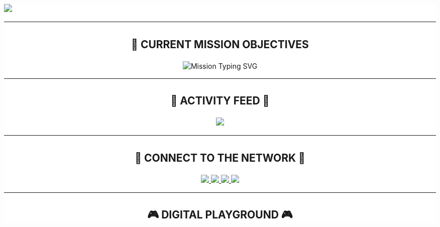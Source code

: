 <img src="https://skillicons.dev/icons?i=python,c,cpp,js,html,css,tensorflow,pytorch,git,vscode,linux,arduino&theme=dark" />

</div>

---

<div align="center">

## 🎯 **CURRENT MISSION OBJECTIVES**

<img src="https://readme-typing-svg.herokuapp.com?font=Orbitron&size=20&duration=2000&pause=500&color=FF0080&center=true&vCenter=true&width=800&lines=🤖+Developing+Intelligent+AI+Agents;🧠+Mastering+Machine+Learning+Algorithms;🔬+Exploring+Deep+Learning+Architectures;💻+Building+Next-Gen+Software+Solutions" alt="Mission Typing SVG" />

</div>

---

<div align="center">

## 🌟 **ACTIVITY FEED** 🌟

<img src="https://github-readme-activity-graph.vercel.app/graph?username=Sabit166&bg_color=0d1117&color=00ff41&line=ff0080&point=ffffff&area=true&hide_border=true" width="100%"/>

</div>

---

<div align="center">

## 📡 **CONNECT TO THE NETWORK** 📡

<a href="mailto:sabitsiraji@gmail.com">
  <img src="https://img.shields.io/badge/Email-FF0080?style=for-the-badge&logo=gmail&logoColor=white&labelColor=0d1117" />
</a>
<a href="https://www.linkedin.com/in/sabit-siraji-1732b9259/">
  <img src="https://img.shields.io/badge/LinkedIn-00FF41?style=for-the-badge&logo=linkedin&logoColor=black&labelColor=0d1117" />
</a>
<a href="https://www.facebook.com/sabit.siraji">
  <img src="https://img.shields.io/badge/Facebook-FF0080?style=for-the-badge&logo=facebook&logoColor=white&labelColor=0d1117" />
</a>
<a href="https://www.instagram.com/sabit7400/">
  <img src="https://img.shields.io/badge/Instagram-00FF41?style=for-the-badge&logo=instagram&logoColor=black&labelColor=0d1117" />
</a>

</div>

---

<div align="center">

## 🎮 **DIGITAL PLAYGROUND** 🎮
